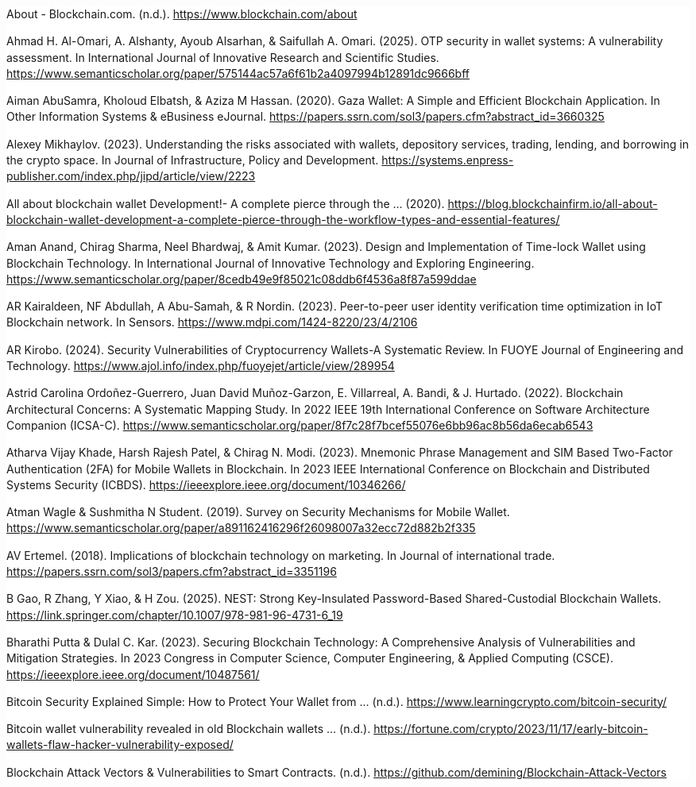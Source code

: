 About - Blockchain.com. (n.d.). https://www.blockchain.com/about

Ahmad H. Al-Omari, A. Alshanty, Ayoub Alsarhan, & Saifullah A. Omari. (2025). OTP security in wallet systems: A vulnerability assessment. In International Journal of Innovative Research and Scientific Studies. https://www.semanticscholar.org/paper/575144ac57a6f61b2a4097994b12891dc9666bff

Aiman AbuSamra, Kholoud Elbatsh, & Aziza M Hassan. (2020). Gaza Wallet: A Simple and Efficient Blockchain Application. In Other Information Systems & eBusiness eJournal. https://papers.ssrn.com/sol3/papers.cfm?abstract_id=3660325

Alexey Mikhaylov. (2023). Understanding the risks associated with wallets, depository services, trading, lending, and borrowing in the crypto space. In Journal of Infrastructure, Policy and Development. https://systems.enpress-publisher.com/index.php/jipd/article/view/2223

All about blockchain wallet Development!- A complete pierce through the ... (2020). https://blog.blockchainfirm.io/all-about-blockchain-wallet-development-a-complete-pierce-through-the-workflow-types-and-essential-features/

Aman Anand, Chirag Sharma, Neel Bhardwaj, & Amit Kumar. (2023). Design and Implementation of Time-lock Wallet using Blockchain Technology. In International Journal of Innovative Technology and Exploring Engineering. https://www.semanticscholar.org/paper/8cedb49e9f85021c08ddb6f4536a8f87a599ddae

AR Kairaldeen, NF Abdullah, A Abu-Samah, & R Nordin. (2023). Peer-to-peer user identity verification time optimization in IoT Blockchain network. In Sensors. https://www.mdpi.com/1424-8220/23/4/2106

AR Kirobo. (2024). Security Vulnerabilities of Cryptocurrency Wallets-A Systematic Review. In FUOYE Journal of Engineering and Technology. https://www.ajol.info/index.php/fuoyejet/article/view/289954

Astrid Carolina Ordoñez-Guerrero, Juan David Muñoz-Garzon, E. Villarreal, A. Bandi, & J. Hurtado. (2022). Blockchain Architectural Concerns: A Systematic Mapping Study. In 2022 IEEE 19th International Conference on Software Architecture Companion (ICSA-C). https://www.semanticscholar.org/paper/8f7c28f7bcef55076e6bb96ac8b56da6ecab6543

Atharva Vijay Khade, Harsh Rajesh Patel, & Chirag N. Modi. (2023). Mnemonic Phrase Management and SIM Based Two-Factor Authentication (2FA) for Mobile Wallets in Blockchain. In 2023 IEEE International Conference on Blockchain and Distributed Systems Security (ICBDS). https://ieeexplore.ieee.org/document/10346266/

Atman Wagle & Sushmitha N Student. (2019). Survey on Security Mechanisms for Mobile Wallet. https://www.semanticscholar.org/paper/a891162416296f26098007a32ecc72d882b2f335

AV Ertemel. (2018). Implications of blockchain technology on marketing. In Journal of international trade. https://papers.ssrn.com/sol3/papers.cfm?abstract_id=3351196

B Gao, R Zhang, Y Xiao, & H Zou. (2025). NEST: Strong Key-Insulated Password-Based Shared-Custodial Blockchain Wallets. https://link.springer.com/chapter/10.1007/978-981-96-4731-6_19

Bharathi Putta & Dulal C. Kar. (2023). Securing Blockchain Technology: A Comprehensive Analysis of Vulnerabilities and Mitigation Strategies. In 2023 Congress in Computer Science, Computer Engineering, & Applied Computing (CSCE). https://ieeexplore.ieee.org/document/10487561/

Bitcoin Security Explained Simple: How to Protect Your Wallet from ... (n.d.). https://www.learningcrypto.com/bitcoin-security/

Bitcoin wallet vulnerability revealed in old Blockchain wallets ... (n.d.). https://fortune.com/crypto/2023/11/17/early-bitcoin-wallets-flaw-hacker-vulnerability-exposed/

Blockchain Attack Vectors & Vulnerabilities to Smart Contracts. (n.d.). https://github.com/demining/Blockchain-Attack-Vectors
